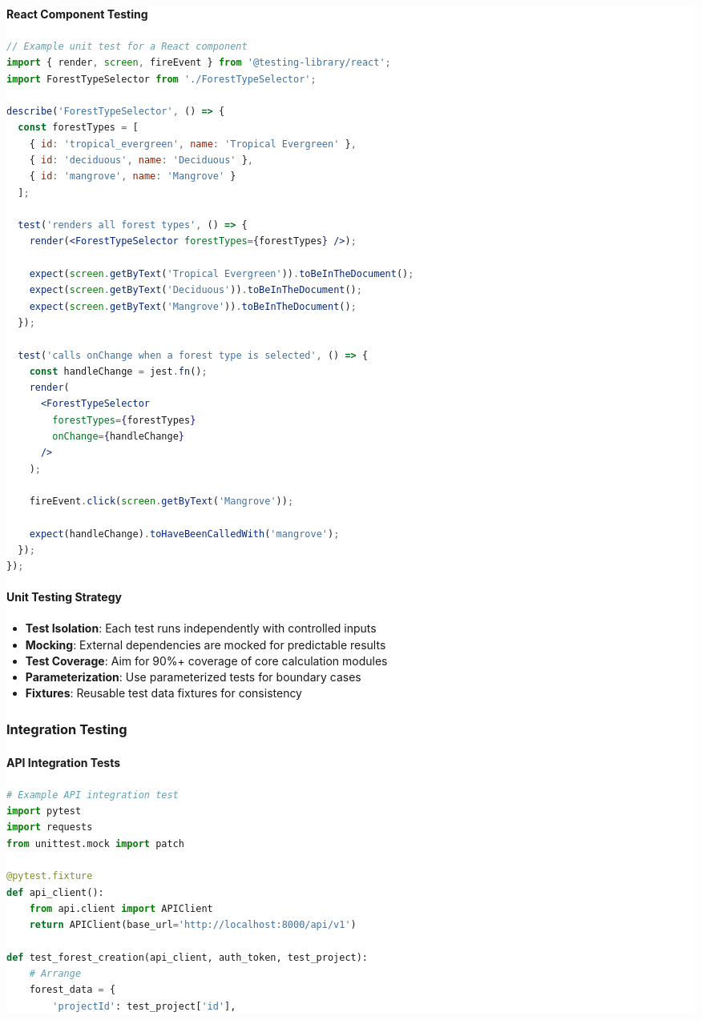 #### React Component Testing

```jsx
// Example unit test for a React component
import { render, screen, fireEvent } from '@testing-library/react';
import ForestTypeSelector from './ForestTypeSelector';

describe('ForestTypeSelector', () => {
  const forestTypes = [
    { id: 'tropical_evergreen', name: 'Tropical Evergreen' },
    { id: 'deciduous', name: 'Deciduous' },
    { id: 'mangrove', name: 'Mangrove' }
  ];

  test('renders all forest types', () => {
    render(<ForestTypeSelector forestTypes={forestTypes} />);
    
    expect(screen.getByText('Tropical Evergreen')).toBeInTheDocument();
    expect(screen.getByText('Deciduous')).toBeInTheDocument();
    expect(screen.getByText('Mangrove')).toBeInTheDocument();
  });
  
  test('calls onChange when a forest type is selected', () => {
    const handleChange = jest.fn();
    render(
      <ForestTypeSelector 
        forestTypes={forestTypes} 
        onChange={handleChange} 
      />
    );
    
    fireEvent.click(screen.getByText('Mangrove'));
    
    expect(handleChange).toHaveBeenCalledWith('mangrove');
  });
});
```

#### Unit Testing Strategy
- **Test Isolation**: Each test runs independently with controlled inputs
- **Mocking**: External dependencies are mocked for predictable results
- **Test Coverage**: Aim for 90%+ coverage of core calculation modules
- **Parameterization**: Use parameterized tests for boundary cases
- **Fixtures**: Reusable test data fixtures for consistency

### Integration Testing

#### API Integration Tests

```python
# Example API integration test
import pytest
import requests
from unittest.mock import patch

@pytest.fixture
def api_client():
    from api.client import APIClient
    return APIClient(base_url='http://localhost:8000/api/v1')

def test_forest_creation(api_client, auth_token, test_project):
    # Arrange
    forest_data = {
        'projectId': test_project['id'],
```